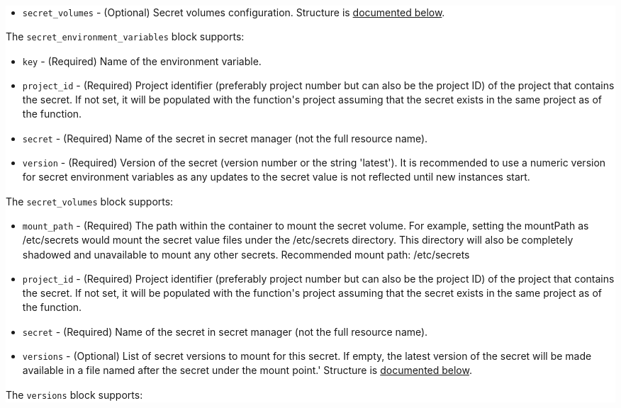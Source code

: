 * `secret_volumes` -
  (Optional)
  Secret volumes configuration.
  Structure is [documented below](#nested_secret_volumes).


<a name="nested_secret_environment_variables"></a>The `secret_environment_variables` block supports:

* `key` -
  (Required)
  Name of the environment variable.

* `project_id` -
  (Required)
  Project identifier (preferably project number but can also be the project ID) of the project that contains the secret. If not set, it will be populated with the function's project assuming that the secret exists in the same project as of the function.

* `secret` -
  (Required)
  Name of the secret in secret manager (not the full resource name).

* `version` -
  (Required)
  Version of the secret (version number or the string 'latest'). It is recommended to use a numeric version for secret environment variables as any updates to the secret value is not reflected until new instances start.

<a name="nested_secret_volumes"></a>The `secret_volumes` block supports:

* `mount_path` -
  (Required)
  The path within the container to mount the secret volume. For example, setting the mountPath as /etc/secrets would mount the secret value files under the /etc/secrets directory. This directory will also be completely shadowed and unavailable to mount any other secrets. Recommended mount path: /etc/secrets

* `project_id` -
  (Required)
  Project identifier (preferably project number but can also be the project ID) of the project that contains the secret. If not set, it will be populated with the function's project assuming that the secret exists in the same project as of the function.

* `secret` -
  (Required)
  Name of the secret in secret manager (not the full resource name).

* `versions` -
  (Optional)
  List of secret versions to mount for this secret. If empty, the latest version of the secret will be made available in a file named after the secret under the mount point.'
  Structure is [documented below](#nested_versions).


<a name="nested_versions"></a>The `versions` block supports:
